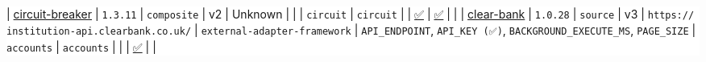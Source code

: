 |            [circuit-breaker](packages/composites/circuit-breaker/README.md)             | `1.3.11`  |   `composite`    |        v2         |                                   Unknown                                   |                                                                                                                                                                                                                                                                                                                                                                                                                                                                                                                                                                                                                                                                                                                                                                                                                                                                      |                                                                                                                                                                                                                                                                                                                                                                                                                                                                                                                                                                                                                                                                                                                                                                                                                                                                                                                                                                                                                                                                           |                                                                                                                      `circuit`                                                                                                                      |         `circuit`          |             |     [✅](packages/composites/circuit-breaker/test/unit)     |      [✅](packages/composites/circuit-breaker/test/integration)      |                                                            |
|                   [clear-bank](packages/sources/clear-bank/README.md)                   | `1.0.28`  |     `source`     |        v3         |                 `https://institution-api.clearbank.co.uk/`                  |                                                                                                                                                                                                                                                                                                                                                                                                                     `external-adapter-framework`                                                                                                                                                                                                                                                                                                                                                                                                                     |                                                                                                                                                                                                                                                                                                                                                                                                                                                                                                   `API_ENDPOINT`, `API_KEY (✅)`, `BACKGROUND_EXECUTE_MS`, `PAGE_SIZE`                                                                                                                                                                                                                                                                                                                                                                                                                                                                                                    |                                                                                                                     `accounts`                                                                                                                      |         `accounts`         |             |                                                             |          [✅](packages/sources/clear-bank/test/integration)          |                                                            |